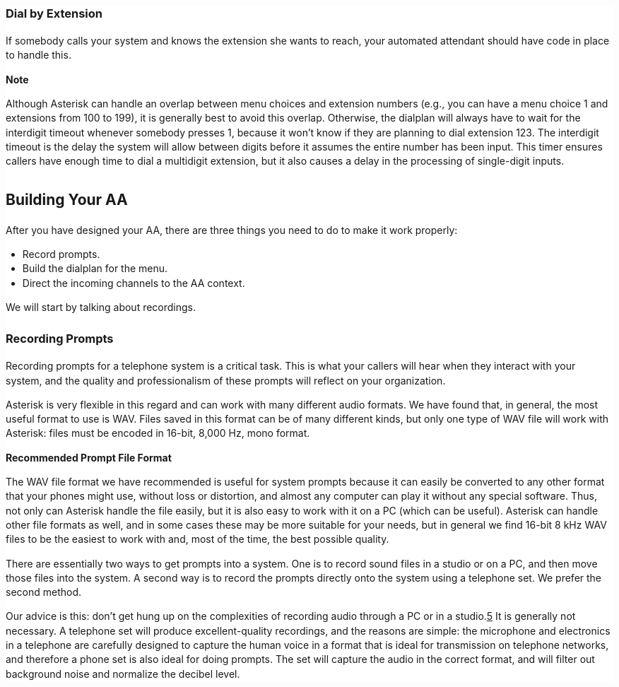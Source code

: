 ### Dial by Extension

If somebody calls your system and knows the extension she wants to reach, your automated attendant should have code in place to handle this.

**Note**

Although Asterisk can handle an overlap between menu choices and extension numbers \(e.g., you can have a menu choice 1 and extensions from 100 to 199\), it is generally best to avoid this overlap. Otherwise, the dialplan will always have to wait for the interdigit timeout whenever somebody presses 1, because it won’t know if they are planning to dial extension 123. The interdigit timeout is the delay the system will allow between digits before it assumes the entire number has been input. This timer ensures callers have enough time to dial a multidigit extension, but it also causes a delay in the processing of single-digit inputs.

## Building Your AA

After you have designed your AA, there are three things you need to do to make it work properly:

* Record prompts.
* Build the dialplan for the menu.
* Direct the incoming channels to the AA context.

We will start by talking about recordings.

### Recording Prompts

Recording prompts for a telephone system is a critical task. This is what your callers will hear when they interact with your system, and the quality and professionalism of these prompts will reflect on your organization.

Asterisk is very flexible in this regard and can work with many different audio formats. We have found that, in general, the most useful format to use is WAV. Files saved in this format can be of many different kinds, but only one type of WAV file will work with Asterisk: files must be encoded in 16-bit, 8,000 Hz, mono format.

**Recommended Prompt File Format**

The WAV file format we have recommended is useful for system prompts because it can easily be converted to any other format that your phones might use, without loss or distortion, and almost any computer can play it without any special software. Thus, not only can Asterisk handle the file easily, but it is also easy to work with it on a PC \(which can be useful\). Asterisk can handle other file formats as well, and in some cases these may be more suitable for your needs, but in general we find 16-bit 8 kHz WAV files to be the easiest to work with and, most of the time, the best possible quality.

There are essentially two ways to get prompts into a system. One is to record sound files in a studio or on a PC, and then move those files into the system. A second way is to record the prompts directly onto the system using a telephone set. We prefer the second method.

Our advice is this: don’t get hung up on the complexities of recording audio through a PC or in a studio.[5](https://learning.oreilly.com/library/view/asterisk-the-definitive/9781492031598/ch14.html%22%20/l%20%22idm46178405403992) It is generally not necessary. A telephone set will produce excellent-quality recordings, and the reasons are simple: the microphone and electronics in a telephone are carefully designed to capture the human voice in a format that is ideal for transmission on telephone networks, and therefore a phone set is also ideal for doing prompts. The set will capture the audio in the correct format, and will filter out background noise and normalize the decibel level.
